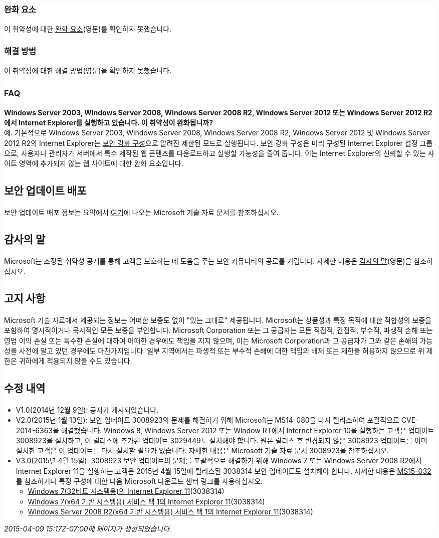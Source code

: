 ### 완화 요소
  
이 취약성에 대한 [완화 요소](https://technet.microsoft.com/ko-kr/library/security/dn848375.aspx)(영문)를 확인하지 못했습니다.
  
### 해결 방법
  
이 취약성에 대한 [해결 방법](https://technet.microsoft.com/ko-kr/library/security/dn848375.aspx)(영문)을 확인하지 못했습니다.
  
### FAQ
  
**Windows Server 2003, Windows Server 2008, Windows Server 2008 R2, Windows Server 2012 또는 Windows Server 2012 R2에서 Internet Explorer를 실행하고 있습니다. 이 취약성이 완화됩니까?**  
예. 기본적으로 Windows Server 2003, Windows Server 2008, Windows Server 2008 R2, Windows Server 2012 및 Windows Server 2012 R2의 Internet Explorer는 [보안 강화 구성](https://technet.microsoft.com/ko-kr/library/dd883248)으로 알려진 제한된 모드로 실행됩니다. 보안 강화 구성은 미리 구성된 Internet Explorer 설정 그룹으로, 사용자나 관리자가 서버에서 특수 제작된 웹 콘텐츠를 다운로드하고 실행할 가능성을 줄여 줍니다. 이는 Internet Explorer의 신뢰할 수 있는 사이트 영역에 추가되지 않는 웹 사이트에 대한 완화 요소입니다.
  
보안 업데이트 배포  
------------------
  
<span id="sectionToggle5"></span>
보안 업데이트 배포 정보는 요약에서 [여기](#kbarticle)에 나오는 Microsoft 기술 자료 문서를 참조하십시오.
  
감사의 말  
---------
  
<span id="sectionToggle6"></span>
Microsoft는 조정된 취약성 공개를 통해 고객을 보호하는 데 도움을 주는 보안 커뮤니티의 공로를 기립니다. 자세한 내용은 [감사의 말](https://technet.microsoft.com/ko-kr/library/security/dn820091.aspx)(영문)을 참조하십시오.
  
고지 사항  
---------
  
<span id="sectionToggle7"></span>
Microsoft 기술 자료에서 제공되는 정보는 어떠한 보증도 없이 "있는 그대로" 제공됩니다. Microsoft는 상품성과 특정 목적에 대한 적합성의 보증을 포함하여 명시적이거나 묵시적인 모든 보증을 부인합니다. Microsoft Corporation 또는 그 공급자는 모든 직접적, 간접적, 부수적, 파생적 손해 또는 영업 이익 손실 또는 특수한 손실에 대하여 어떠한 경우에도 책임을 지지 않으며, 이는 Microsoft Corporation과 그 공급자가 그와 같은 손해의 가능성을 사전에 알고 있던 경우에도 마찬가지입니다. 일부 지역에서는 파생적 또는 부수적 손해에 대한 책임의 배제 또는 제한을 허용하지 않으므로 위 제한은 귀하에게 적용되지 않을 수도 있습니다.
  
수정 내역  
---------
  
<span id="sectionToggle8"></span>
-   V1.0(2014년 12월 9일): 공지가 게시되었습니다.  
-   V2.0(2015년 1월 13일): 보안 업데이트 3008923의 문제를 해결하기 위해 Microsoft는 MS14-080을 다시 릴리스하여 포괄적으로 CVE-2014-6363을 해결했습니다. Windows 8, Windows Server 2012 또는 Window RT에서 Internet Explorer 10을 실행하는 고객은 업데이트 3008923을 설치하고, 이 릴리스에 추가된 업데이트 3029449도 설치해야 합니다. 원본 릴리스 후 변경되지 않은 3008923 업데이트를 이미 설치한 고객은 이 업데이트를 다시 설치할 필요가 없습니다. 자세한 내용은 [Microsoft 기술 자료 문서 3008923](https://support.microsoft.com/ko-kr/kb/3008923)을 참조하십시오.  
-   V3.0(2015년 4월 15일): 3008923 보안 업데이트의 문제를 포괄적으로 해결하기 위해 Windows 7 또는 Windows Server 2008 R2에서 Internet Explorer 11을 실행하는 고객은 2015년 4월 15일에 릴리스된 3038314 보안 업데이트도 설치해야 합니다. 자세한 내용은 [MS15-032](https://go.microsoft.com/fwlink/?linkid=532626)를 참조하거나 특정 구성에 대한 다음 Microsoft 다운로드 센터 링크를 사용하십시오.  
    -   [Windows 7(32비트 시스템용)의 Internet Explorer 11](https://www.microsoft.com/download/details.aspx?familyid=c2d17142-e0b2-4664-88bb-79e7e8fb15a2&displaylang=ko)(3038314)  
    -   [Windows 7(x64 기반 시스템용) 서비스 팩 1의 Internet Explorer 11](https://www.microsoft.com/download/details.aspx?familyid=1b5a7df3-e438-4fb5-b095-ed7929af7ce3&displaylang=ko)(3038314)  
    -   [Windows Server 2008 R2(x64 기반 시스템용) 서비스 팩 1의 Internet Explorer 11](https://www.microsoft.com/download/details.aspx?familyid=a26e19d5-5c98-450b-8f64-bc8abf332898&displaylang=ko)(3038314)
  
*2015-04-09 15:17Z-07:00에 페이지가 생성되었습니다.*
